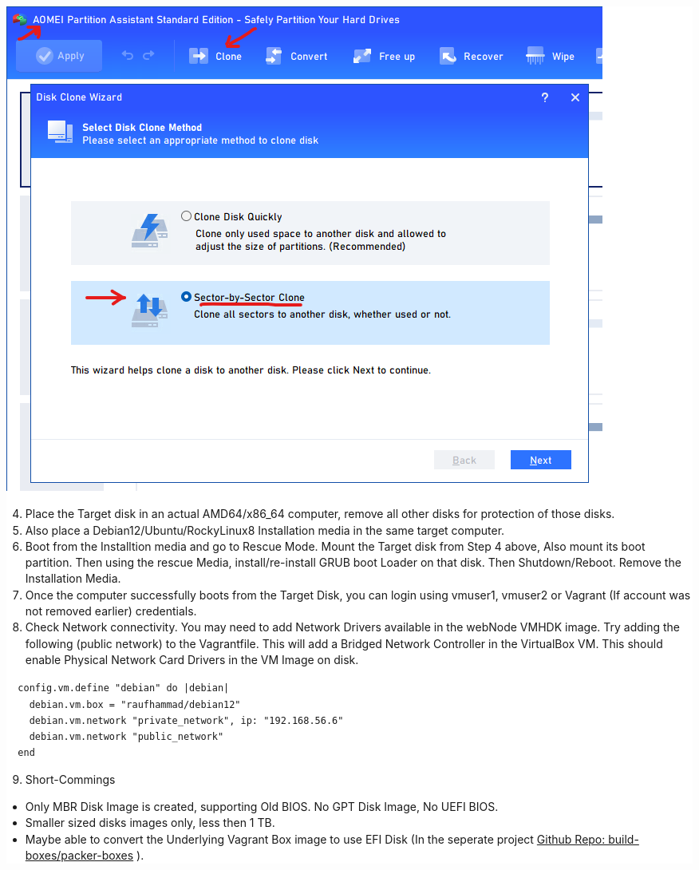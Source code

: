   ![AOMEI tool - Clone sector by sector](pictures/Clone-sector-by-sector.png)

4. Place the Target disk in an actual AMD64/x86_64 computer, remove all other disks for protection of those disks.
5. Also place a Debian12/Ubuntu/RockyLinux8 Installation media in the same target computer.
6. Boot from the Installtion media and go to Rescue Mode. Mount the Target disk from Step 4 above, Also mount its boot partition. Then using the rescue Media, install/re-install GRUB boot Loader on that disk. Then Shutdown/Reboot. Remove the Installation Media.
7. Once the computer successfully boots from the Target Disk, you can login using vmuser1, vmuser2 or Vagrant (If account was not removed earlier) credentials.
8. Check Network connectivity. You may need to add Network Drivers available in the webNode VMHDK image. Try adding the following (public network) to the Vagrantfile. This will add a Bridged Network Controller in the VirtualBox VM. This should enable Physical Network Card Drivers in the VM Image on disk.
```
  config.vm.define "debian" do |debian|
    debian.vm.box = "raufhammad/debian12"
    debian.vm.network "private_network", ip: "192.168.56.6"
    debian.vm.network "public_network"
  end 
```
9. Short-Commings
  * Only MBR Disk Image is created, supporting Old BIOS. No GPT Disk Image, No UEFI BIOS.
  * Smaller sized disks images only, less then 1 TB.
  * Maybe able to convert the Underlying Vagrant Box image to use EFI Disk (In the seperate project [Github Repo: build-boxes/packer-boxes](https://github.com/build-boxes/packer-boxes) ).
